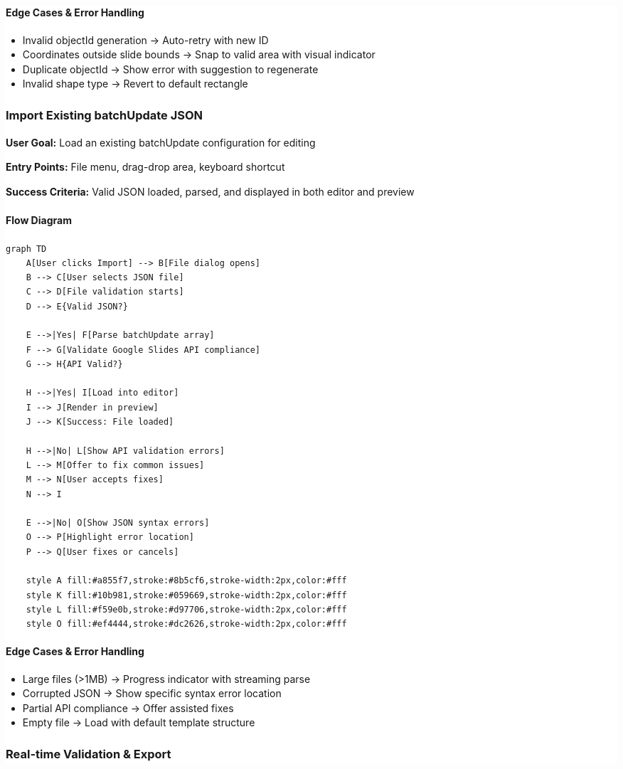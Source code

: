 #### Edge Cases & Error Handling
- Invalid objectId generation → Auto-retry with new ID
- Coordinates outside slide bounds → Snap to valid area with visual indicator
- Duplicate objectId → Show error with suggestion to regenerate
- Invalid shape type → Revert to default rectangle

### Import Existing batchUpdate JSON

**User Goal:** Load an existing batchUpdate configuration for editing

**Entry Points:** File menu, drag-drop area, keyboard shortcut

**Success Criteria:** Valid JSON loaded, parsed, and displayed in both editor and preview

#### Flow Diagram

```mermaid
graph TD
    A[User clicks Import] --> B[File dialog opens]
    B --> C[User selects JSON file]
    C --> D[File validation starts]
    D --> E{Valid JSON?}
    
    E -->|Yes| F[Parse batchUpdate array]
    F --> G[Validate Google Slides API compliance]
    G --> H{API Valid?}
    
    H -->|Yes| I[Load into editor]
    I --> J[Render in preview]
    J --> K[Success: File loaded]
    
    H -->|No| L[Show API validation errors]
    L --> M[Offer to fix common issues]
    M --> N[User accepts fixes]
    N --> I
    
    E -->|No| O[Show JSON syntax errors]
    O --> P[Highlight error location]
    P --> Q[User fixes or cancels]
    
    style A fill:#a855f7,stroke:#8b5cf6,stroke-width:2px,color:#fff
    style K fill:#10b981,stroke:#059669,stroke-width:2px,color:#fff
    style L fill:#f59e0b,stroke:#d97706,stroke-width:2px,color:#fff
    style O fill:#ef4444,stroke:#dc2626,stroke-width:2px,color:#fff
```

#### Edge Cases & Error Handling
- Large files (>1MB) → Progress indicator with streaming parse
- Corrupted JSON → Show specific syntax error location
- Partial API compliance → Offer assisted fixes
- Empty file → Load with default template structure

### Real-time Validation & Export
